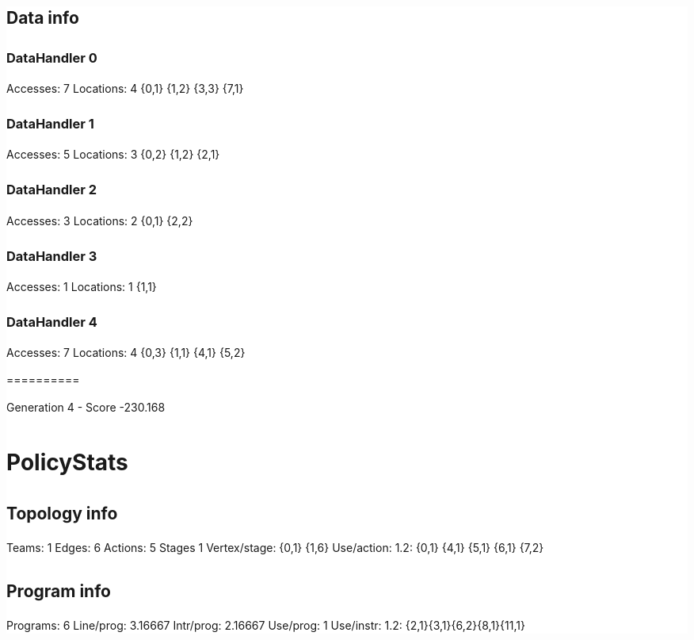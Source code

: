 ## Data info

### DataHandler 0
Accesses:	7
Locations:	4
{0,1} {1,2} {3,3} {7,1} 

### DataHandler 1
Accesses:	5
Locations:	3
{0,2} {1,2} {2,1} 

### DataHandler 2
Accesses:	3
Locations:	2
{0,1} {2,2} 

### DataHandler 3
Accesses:	1
Locations:	1
{1,1} 

### DataHandler 4
Accesses:	7
Locations:	4
{0,3} {1,1} {4,1} {5,2} 


==========

Generation 4 - Score -230.168

# PolicyStats
## Topology info
Teams:		1
Edges:		6
Actions:	5
Stages		1
Vertex/stage:	{0,1} {1,6} 
Use/action:	1.2: {0,1} {4,1} {5,1} {6,1} {7,2} 

## Program info
Programs:	6
Line/prog:	3.16667
Intr/prog:	2.16667
Use/prog:	1
Use/instr:	1.2: {2,1}{3,1}{6,2}{8,1}{11,1}
